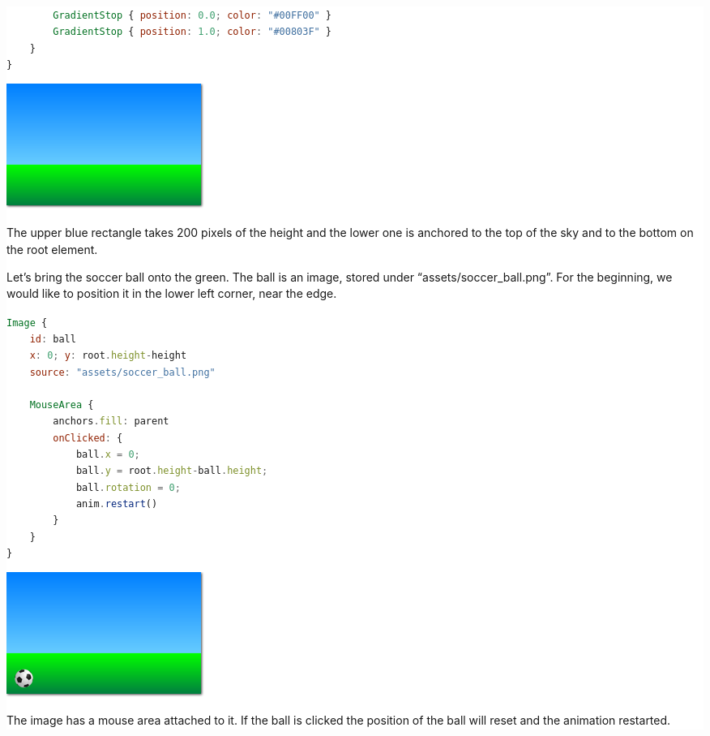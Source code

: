 ```qml
        GradientStop { position: 0.0; color: "#00FF00" }
        GradientStop { position: 1.0; color: "#00803F" }
    }
}
```

![](./assets/soccer_stage1.png)

The upper blue rectangle takes 200 pixels of the height and the lower one is anchored to the top of the sky and to the bottom on the root element.

Let’s bring the soccer ball onto the green. The ball is an image, stored under “assets/soccer_ball.png”. For the beginning, we would like to position it in the lower left corner, near the edge.

```qml
Image {
    id: ball
    x: 0; y: root.height-height
    source: "assets/soccer_ball.png"

    MouseArea {
        anchors.fill: parent
        onClicked: {
            ball.x = 0;
            ball.y = root.height-ball.height;
            ball.rotation = 0;
            anim.restart()
        }
    }
}
```

![](./assets/soccer_stage2.png)

The image has a mouse area attached to it. If the ball is clicked the position of the ball will reset and the animation restarted.
